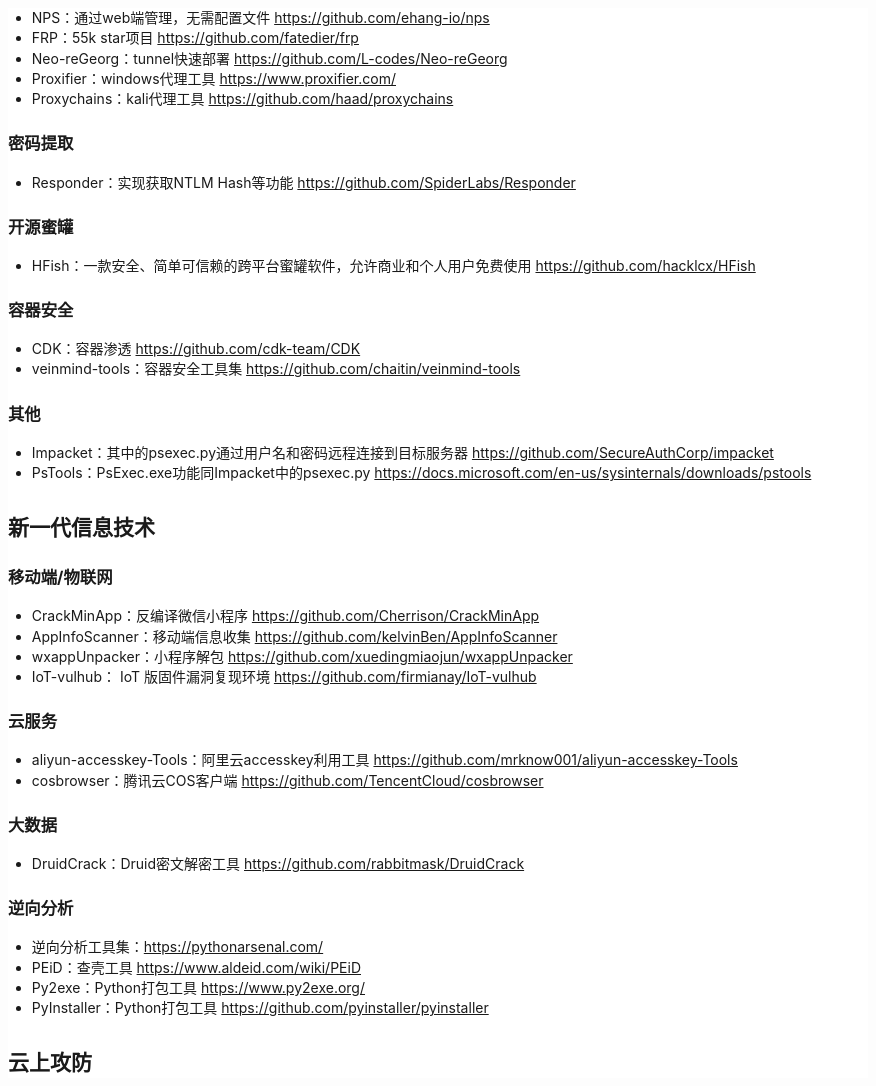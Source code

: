 - NPS：通过web端管理，无需配置文件 https://github.com/ehang-io/nps
- FRP：55k star项目 https://github.com/fatedier/frp
- Neo-reGeorg：tunnel快速部署 https://github.com/L-codes/Neo-reGeorg
- Proxifier：windows代理工具 https://www.proxifier.com/
- Proxychains：kali代理工具 https://github.com/haad/proxychains

### 密码提取

- Responder：实现获取NTLM Hash等功能 https://github.com/SpiderLabs/Responder

### 开源蜜罐

- HFish：一款安全、简单可信赖的跨平台蜜罐软件，允许商业和个人用户免费使用 https://github.com/hacklcx/HFish

### 容器安全

- CDK：容器渗透 https://github.com/cdk-team/CDK
- veinmind-tools：容器安全工具集 https://github.com/chaitin/veinmind-tools

### 其他

- Impacket：其中的psexec.py通过用户名和密码远程连接到目标服务器 https://github.com/SecureAuthCorp/impacket
- PsTools：PsExec.exe功能同Impacket中的psexec.py https://docs.microsoft.com/en-us/sysinternals/downloads/pstools

## 新一代信息技术

### 移动端/物联网

- CrackMinApp：反编译微信小程序 https://github.com/Cherrison/CrackMinApp  
- AppInfoScanner：移动端信息收集 https://github.com/kelvinBen/AppInfoScanner
- wxappUnpacker：小程序解包 https://github.com/xuedingmiaojun/wxappUnpacker
- IoT-vulhub： IoT 版固件漏洞复现环境 https://github.com/firmianay/IoT-vulhub

### 云服务

- aliyun-accesskey-Tools：阿里云accesskey利用工具 https://github.com/mrknow001/aliyun-accesskey-Tools
- cosbrowser：腾讯云COS客户端 https://github.com/TencentCloud/cosbrowser

### 大数据

- DruidCrack：Druid密文解密工具 https://github.com/rabbitmask/DruidCrack

### 逆向分析

- 逆向分析工具集：https://pythonarsenal.com/
- PEiD：查壳工具 https://www.aldeid.com/wiki/PEiD
- Py2exe：Python打包工具 https://www.py2exe.org/
- PyInstaller：Python打包工具 https://github.com/pyinstaller/pyinstaller

## 云上攻防

